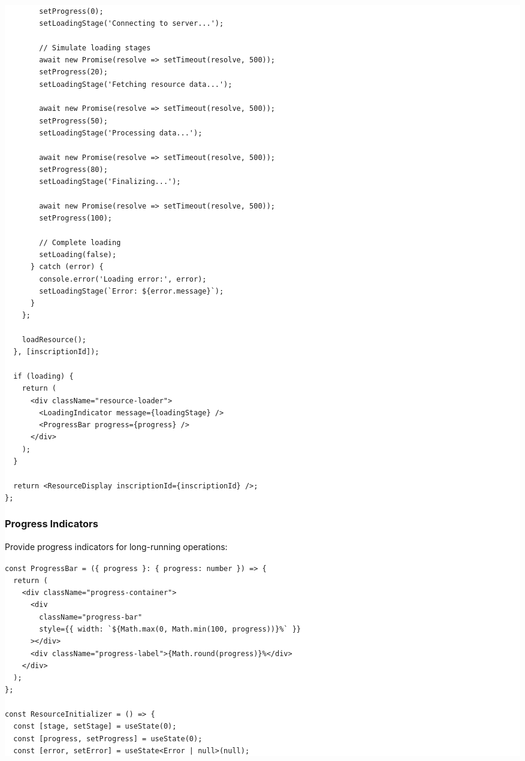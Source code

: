 ```tsx
        setProgress(0);
        setLoadingStage('Connecting to server...');

        // Simulate loading stages
        await new Promise(resolve => setTimeout(resolve, 500));
        setProgress(20);
        setLoadingStage('Fetching resource data...');

        await new Promise(resolve => setTimeout(resolve, 500));
        setProgress(50);
        setLoadingStage('Processing data...');

        await new Promise(resolve => setTimeout(resolve, 500));
        setProgress(80);
        setLoadingStage('Finalizing...');

        await new Promise(resolve => setTimeout(resolve, 500));
        setProgress(100);

        // Complete loading
        setLoading(false);
      } catch (error) {
        console.error('Loading error:', error);
        setLoadingStage(`Error: ${error.message}`);
      }
    };

    loadResource();
  }, [inscriptionId]);

  if (loading) {
    return (
      <div className="resource-loader">
        <LoadingIndicator message={loadingStage} />
        <ProgressBar progress={progress} />
      </div>
    );
  }

  return <ResourceDisplay inscriptionId={inscriptionId} />;
};
```

### Progress Indicators

Provide progress indicators for long-running operations:

```tsx
const ProgressBar = ({ progress }: { progress: number }) => {
  return (
    <div className="progress-container">
      <div
        className="progress-bar"
        style={{ width: `${Math.max(0, Math.min(100, progress))}%` }}
      ></div>
      <div className="progress-label">{Math.round(progress)}%</div>
    </div>
  );
};

const ResourceInitializer = () => {
  const [stage, setStage] = useState(0);
  const [progress, setProgress] = useState(0);
  const [error, setError] = useState<Error | null>(null);
```
